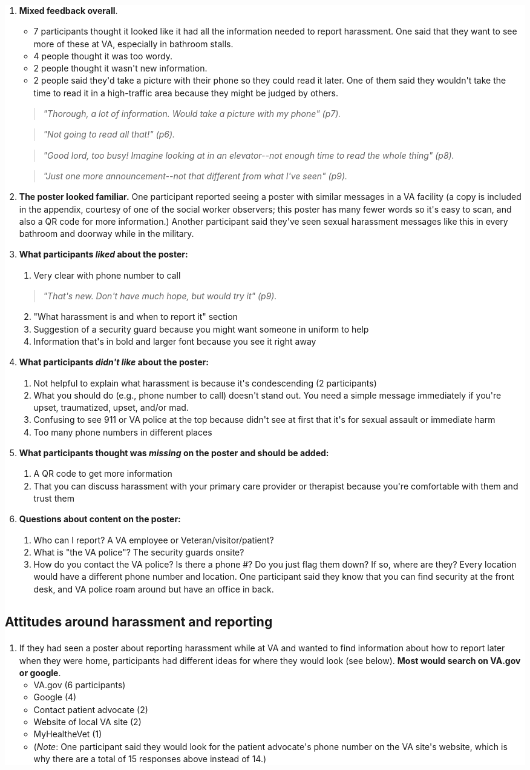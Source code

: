 1. **Mixed feedback overall**. 

    - 7 participants thought it looked like it had all the information needed to report harassment. One said that they want to see more of these at VA, especially in bathroom stalls.
    - 4 people thought it was too wordy. 
    - 2 people thought it wasn't new information. 
    - 2 people said they'd take a picture with their phone so they could read it later. One of them said they wouldn't take the time to read it in a high-traffic area because they might be judged by others.
    > *"Thorough, a lot of information. Would take a picture with my phone" (p7).*
    
    > *"Not going to read all that!" (p6).*
    
    > *"Good lord, too busy! Imagine looking at in an elevator--not enough time to read the whole thing" (p8).*
    
    > *"Just one more announcement--not that different from what I've seen" (p9).*

3. **The poster looked familiar.** One participant reported seeing a poster with similar messages in a VA facility (a copy is included in the appendix, courtesy of one of the social worker observers; this poster has many fewer words so it's easy to scan, and also a QR code for more information.) Another participant said they've seen sexual harassment messages like this in every bathroom and doorway while in the military.

5. **What participants *liked* about the poster:**
    1. Very clear with phone number to call
    > *"That's new. Don't have much hope, but would try it" (p9).*
    2. "What harassment is and when to report it" section
    2. Suggestion of a security guard because you might want someone in uniform to help
    3. Information that's in bold and larger font because you see it right away

7. **What participants *didn't like* about the poster:**
    1. Not helpful to explain what harassment is because it's condescending (2 participants)
    2. What you should do (e.g., phone number to call) doesn't stand out. You need a simple message immediately if you're upset, traumatized, upset, and/or mad.
    3. Confusing to see 911 or VA police at the top because didn't see at first that it's for sexual assault or immediate harm
    4. Too many phone numbers in different places
   
9. **What participants thought was *missing* on the poster and should be added:**
    1. A QR code to get more information
    1. That you can discuss harassment with your primary care provider or therapist because you're comfortable with them and trust them
    

11. **Questions about content on the poster:**
    1. Who can I report? A VA employee or Veteran/visitor/patient?
    1. What is "the VA police"? The security guards onsite?
    1. How do you contact the VA police? Is there a phone #? Do you just flag them down? If so, where are they? Every location would have a different phone number and location. One participant said they know that you can find security at the front desk, and VA police roam around but have an office in back.

## Attitudes around harassment and reporting
1. If they had seen a poster about reporting harassment while at VA and wanted to find information about how to report later when they were home, participants had different ideas for where they would look (see below). **Most would search on VA.gov or google**.
    - VA.gov (6 participants)
    - Google (4)
    - Contact patient advocate (2)
    - Website of local VA site (2)
    - MyHealtheVet (1)
    - (*Note*: One participant said they would look for the patient advocate's phone number on the VA site's website, which is why there are a total of 15 responses above instead of 14.) 
